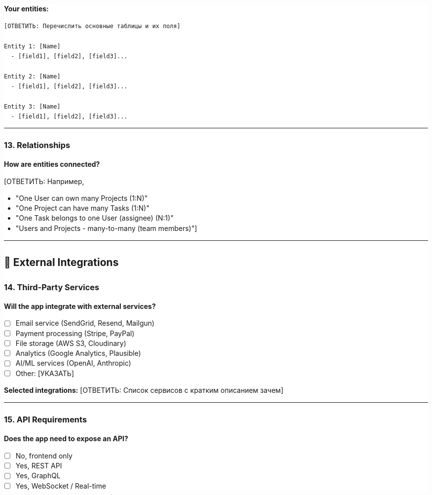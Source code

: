 **Your entities:**
```
[ОТВЕТИТЬ: Перечислить основные таблицы и их поля]

Entity 1: [Name]
  - [field1], [field2], [field3]...

Entity 2: [Name]
  - [field1], [field2], [field3]...

Entity 3: [Name]
  - [field1], [field2], [field3]...
```

---

### 13. Relationships

**How are entities connected?**

[ОТВЕТИТЬ: Например,
- "One User can own many Projects (1:N)"
- "One Project can have many Tasks (1:N)"
- "One Task belongs to one User (assignee) (N:1)"
- "Users and Projects - many-to-many (team members)"]

---

## 🔌 External Integrations

### 14. Third-Party Services

**Will the app integrate with external services?**

- [ ] Email service (SendGrid, Resend, Mailgun)
- [ ] Payment processing (Stripe, PayPal)
- [ ] File storage (AWS S3, Cloudinary)
- [ ] Analytics (Google Analytics, Plausible)
- [ ] AI/ML services (OpenAI, Anthropic)
- [ ] Other: [УКАЗАТЬ]

**Selected integrations:**
[ОТВЕТИТЬ: Список сервисов с кратким описанием зачем]

---

### 15. API Requirements

**Does the app need to expose an API?**

- [ ] No, frontend only
- [ ] Yes, REST API
- [ ] Yes, GraphQL
- [ ] Yes, WebSocket / Real-time

